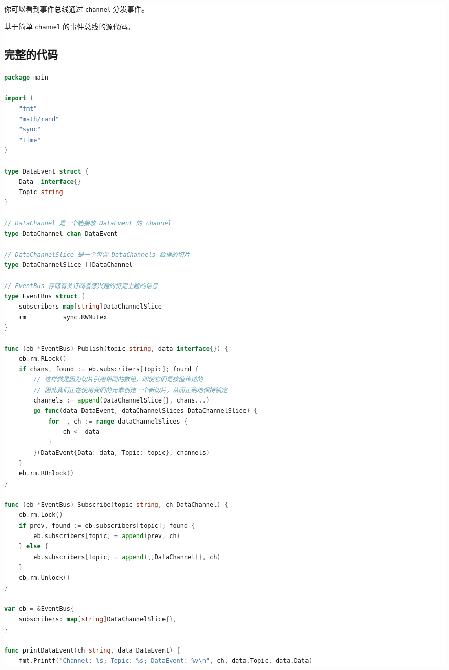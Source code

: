 你可以看到事件总线通过 `channel` 分发事件。

基于简单 `channel` 的事件总线的源代码。

## 完整的代码

```go
package main

import (
	"fmt"
	"math/rand"
	"sync"
	"time"
)

type DataEvent struct {
	Data  interface{}
	Topic string
}

// DataChannel 是一个能接收 DataEvent 的 channel
type DataChannel chan DataEvent

// DataChannelSlice 是一个包含 DataChannels 数据的切片
type DataChannelSlice []DataChannel

// EventBus 存储有关订阅者感兴趣的特定主题的信息
type EventBus struct {
	subscribers map[string]DataChannelSlice
	rm          sync.RWMutex
}

func (eb *EventBus) Publish(topic string, data interface{}) {
	eb.rm.RLock()
	if chans, found := eb.subscribers[topic]; found {
		// 这样做是因为切片引用相同的数组，即使它们是按值传递的
		// 因此我们正在使用我们的元素创建一个新切片，从而正确地保持锁定
		channels := append(DataChannelSlice{}, chans...)
		go func(data DataEvent, dataChannelSlices DataChannelSlice) {
			for _, ch := range dataChannelSlices {
				ch <- data
			}
		}(DataEvent{Data: data, Topic: topic}, channels)
	}
	eb.rm.RUnlock()
}

func (eb *EventBus) Subscribe(topic string, ch DataChannel) {
	eb.rm.Lock()
	if prev, found := eb.subscribers[topic]; found {
		eb.subscribers[topic] = append(prev, ch)
	} else {
		eb.subscribers[topic] = append([]DataChannel{}, ch)
	}
	eb.rm.Unlock()
}

var eb = &EventBus{
	subscribers: map[string]DataChannelSlice{},
}

func printDataEvent(ch string, data DataEvent) {
	fmt.Printf("Channel: %s; Topic: %s; DataEvent: %v\n", ch, data.Topic, data.Data)
```